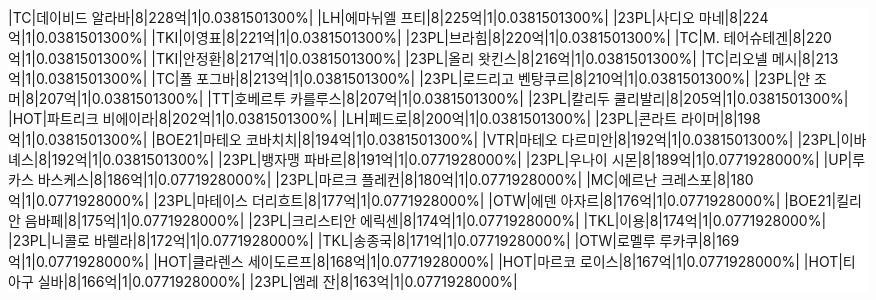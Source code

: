 |TC|데이비드 알라바|8|228억|1|0.0381501300%|
|LH|에마뉘엘 프티|8|225억|1|0.0381501300%|
|23PL|사디오 마네|8|224억|1|0.0381501300%|
|TKI|이영표|8|221억|1|0.0381501300%|
|23PL|브라힘|8|220억|1|0.0381501300%|
|TC|M. 테어슈테겐|8|220억|1|0.0381501300%|
|TKI|안정환|8|217억|1|0.0381501300%|
|23PL|올리 왓킨스|8|216억|1|0.0381501300%|
|TC|리오넬 메시|8|213억|1|0.0381501300%|
|TC|폴 포그바|8|213억|1|0.0381501300%|
|23PL|로드리고 벤탕쿠르|8|210억|1|0.0381501300%|
|23PL|얀 조머|8|207억|1|0.0381501300%|
|TT|호베르투 카를루스|8|207억|1|0.0381501300%|
|23PL|칼리두 쿨리발리|8|205억|1|0.0381501300%|
|HOT|파트리크 비에이라|8|202억|1|0.0381501300%|
|LH|페드로|8|200억|1|0.0381501300%|
|23PL|콘라트 라이머|8|198억|1|0.0381501300%|
|BOE21|마테오 코바치치|8|194억|1|0.0381501300%|
|VTR|마테오 다르미안|8|192억|1|0.0381501300%|
|23PL|이바녜스|8|192억|1|0.0381501300%|
|23PL|뱅자맹 파바르|8|191억|1|0.0771928000%|
|23PL|우나이 시몬|8|189억|1|0.0771928000%|
|UP|루카스 바스케스|8|186억|1|0.0771928000%|
|23PL|마르크 플레컨|8|180억|1|0.0771928000%|
|MC|에르난 크레스포|8|180억|1|0.0771928000%|
|23PL|마테이스 더리흐트|8|177억|1|0.0771928000%|
|OTW|에덴 아자르|8|176억|1|0.0771928000%|
|BOE21|킬리안 음바페|8|175억|1|0.0771928000%|
|23PL|크리스티안 에릭센|8|174억|1|0.0771928000%|
|TKL|이용|8|174억|1|0.0771928000%|
|23PL|니콜로 바렐라|8|172억|1|0.0771928000%|
|TKL|송종국|8|171억|1|0.0771928000%|
|OTW|로멜루 루카쿠|8|169억|1|0.0771928000%|
|HOT|클라렌스 세이도르프|8|168억|1|0.0771928000%|
|HOT|마르코 로이스|8|167억|1|0.0771928000%|
|HOT|티아구 실바|8|166억|1|0.0771928000%|
|23PL|엠레 잔|8|163억|1|0.0771928000%|